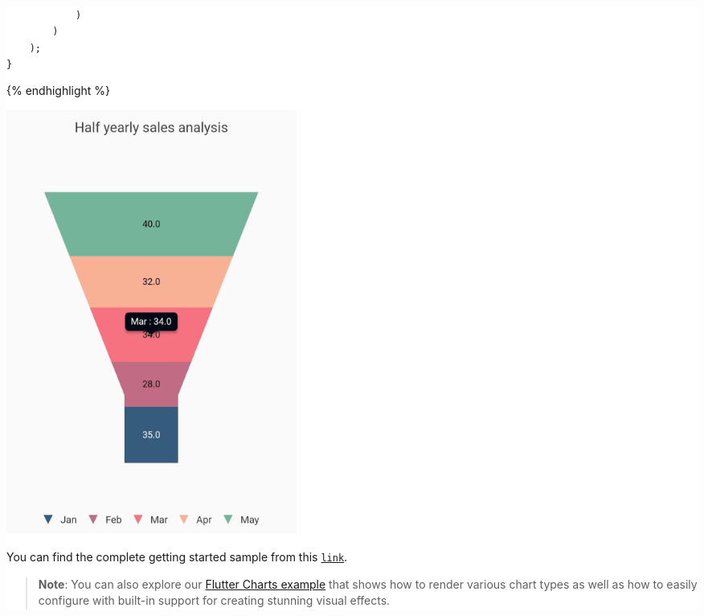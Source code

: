                 )
            )
        );
    }

{% endhighlight %}

![Tooltip in chart](images/getting-started/tooltip.png)

You can find the complete getting started sample from this [`link`](https://www.syncfusion.com/downloads/support/directtrac/general/ze/funnel_chart_example-1735176916).



>**Note**: You can also explore our [Flutter Charts example](https://flutter.syncfusion.com/#/cartesian-charts/chart-types/line/default-line-chart) that shows how to render various chart types as well as how to easily configure with built-in support for creating stunning visual effects.